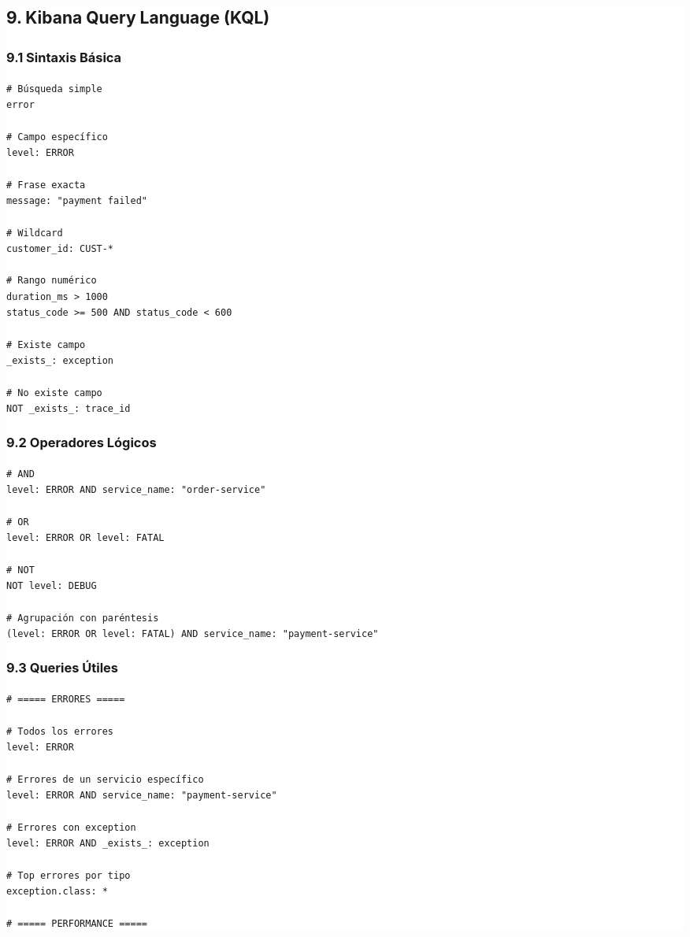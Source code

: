 
## 9. Kibana Query Language (KQL)

### 9.1 Sintaxis Básica

```
# Búsqueda simple
error

# Campo específico
level: ERROR

# Frase exacta
message: "payment failed"

# Wildcard
customer_id: CUST-*

# Rango numérico
duration_ms > 1000
status_code >= 500 AND status_code < 600

# Existe campo
_exists_: exception

# No existe campo
NOT _exists_: trace_id
```

### 9.2 Operadores Lógicos

```
# AND
level: ERROR AND service_name: "order-service"

# OR
level: ERROR OR level: FATAL

# NOT
NOT level: DEBUG

# Agrupación con paréntesis
(level: ERROR OR level: FATAL) AND service_name: "payment-service"
```

### 9.3 Queries Útiles

```
# ===== ERRORES =====

# Todos los errores
level: ERROR

# Errores de un servicio específico
level: ERROR AND service_name: "payment-service"

# Errores con exception
level: ERROR AND _exists_: exception

# Top errores por tipo
exception.class: *

# ===== PERFORMANCE =====

```